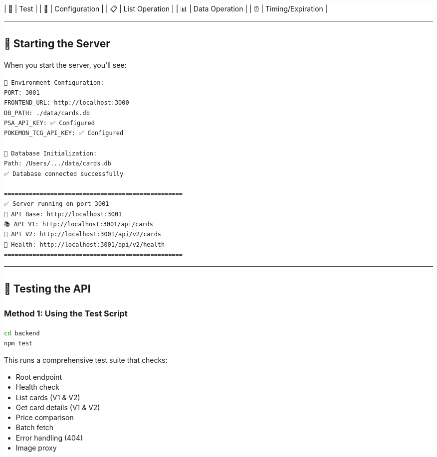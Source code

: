 | 🧪 | Test |
| 🔧 | Configuration |
| 📋 | List Operation |
| 📊 | Data Operation |
| ⏰ | Timing/Expiration |

---

## 🚀 Starting the Server

When you start the server, you'll see:

```
🔧 Environment Configuration:
PORT: 3001
FRONTEND_URL: http://localhost:3000
DB_PATH: ./data/cards.db
PSA_API_KEY: ✅ Configured
POKEMON_TCG_API_KEY: ✅ Configured

💾 Database Initialization:
Path: /Users/.../data/cards.db
✅ Database connected successfully

==================================================
✅ Server running on port 3001
📍 API Base: http://localhost:3001
📚 API V1: http://localhost:3001/api/cards
🚀 API V2: http://localhost:3001/api/v2/cards
💚 Health: http://localhost:3001/api/v2/health
==================================================
```

---

## 🧪 Testing the API

### Method 1: Using the Test Script

```bash
cd backend
npm test
```

This runs a comprehensive test suite that checks:
- Root endpoint
- Health check
- List cards (V1 & V2)
- Get card details (V1 & V2)
- Price comparison
- Batch fetch
- Error handling (404)
- Image proxy

